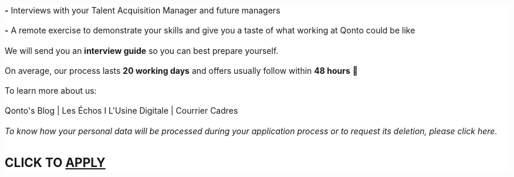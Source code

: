 
 **-** Interviews with your Talent Acquisition Manager and future managers

 **-** A remote exercise to demonstrate your skills and give you a taste of what working at Qonto could be like

  

We will send you an **interview guide** so you can best prepare yourself.

On average, our process lasts **20 working days** and offers usually follow within **48 hours** 🤞

  

  

To learn more about us:

Qonto's Blog | Les Échos I L'Usine Digitale | Courrier Cadres

  

  

 _To know how your personal data will be processed during your application process or to request its deletion, please click here._

  
## CLICK TO [APPLY](https://www.remotewlb.com/apply/senior-ruby-backend-engineer-remote-friendly)

